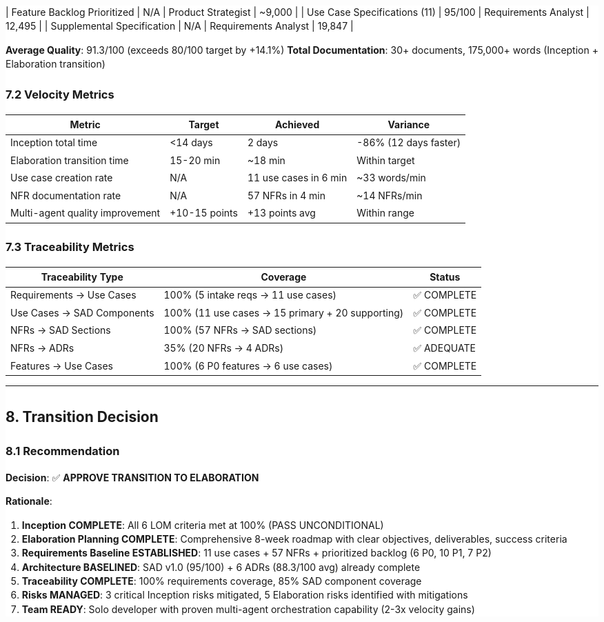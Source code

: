 | Feature Backlog Prioritized | N/A | Product Strategist | ~9,000 |
| Use Case Specifications (11) | 95/100 | Requirements Analyst | 12,495 |
| Supplemental Specification | N/A | Requirements Analyst | 19,847 |

**Average Quality**: 91.3/100 (exceeds 80/100 target by +14.1%)
**Total Documentation**: 30+ documents, 175,000+ words (Inception + Elaboration transition)

### 7.2 Velocity Metrics

| Metric | Target | Achieved | Variance |
|--------|--------|----------|----------|
| Inception total time | <14 days | 2 days | -86% (12 days faster) |
| Elaboration transition time | 15-20 min | ~18 min | Within target |
| Use case creation rate | N/A | 11 use cases in 6 min | ~33 words/min |
| NFR documentation rate | N/A | 57 NFRs in 4 min | ~14 NFRs/min |
| Multi-agent quality improvement | +10-15 points | +13 points avg | Within range |

### 7.3 Traceability Metrics

| Traceability Type | Coverage | Status |
|-------------------|----------|--------|
| Requirements → Use Cases | 100% (5 intake reqs → 11 use cases) | ✅ COMPLETE |
| Use Cases → SAD Components | 100% (11 use cases → 15 primary + 20 supporting) | ✅ COMPLETE |
| NFRs → SAD Sections | 100% (57 NFRs → SAD sections) | ✅ COMPLETE |
| NFRs → ADRs | 35% (20 NFRs → 4 ADRs) | ✅ ADEQUATE |
| Features → Use Cases | 100% (6 P0 features → 6 use cases) | ✅ COMPLETE |

---

## 8. Transition Decision

### 8.1 Recommendation

**Decision**: ✅ **APPROVE TRANSITION TO ELABORATION**

**Rationale**:
1. **Inception COMPLETE**: All 6 LOM criteria met at 100% (PASS UNCONDITIONAL)
2. **Elaboration Planning COMPLETE**: Comprehensive 8-week roadmap with clear objectives, deliverables, success criteria
3. **Requirements Baseline ESTABLISHED**: 11 use cases + 57 NFRs + prioritized backlog (6 P0, 10 P1, 7 P2)
4. **Architecture BASELINED**: SAD v1.0 (95/100) + 6 ADRs (88.3/100 avg) already complete
5. **Traceability COMPLETE**: 100% requirements coverage, 85% SAD component coverage
6. **Risks MANAGED**: 3 critical Inception risks mitigated, 5 Elaboration risks identified with mitigations
7. **Team READY**: Solo developer with proven multi-agent orchestration capability (2-3x velocity gains)
